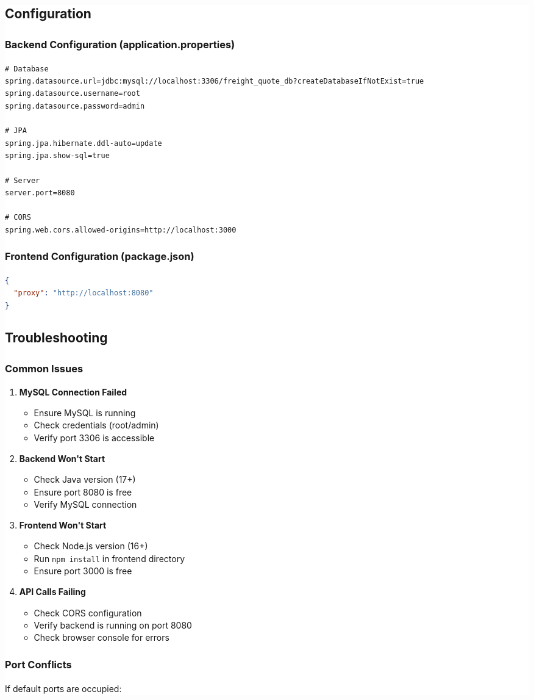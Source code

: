 ## Configuration

### Backend Configuration (application.properties)
```properties
# Database
spring.datasource.url=jdbc:mysql://localhost:3306/freight_quote_db?createDatabaseIfNotExist=true
spring.datasource.username=root
spring.datasource.password=admin

# JPA
spring.jpa.hibernate.ddl-auto=update
spring.jpa.show-sql=true

# Server
server.port=8080

# CORS
spring.web.cors.allowed-origins=http://localhost:3000
```

### Frontend Configuration (package.json)
```json
{
  "proxy": "http://localhost:8080"
}
```

## Troubleshooting

### Common Issues

1. **MySQL Connection Failed**
   - Ensure MySQL is running
   - Check credentials (root/admin)
   - Verify port 3306 is accessible

2. **Backend Won't Start**
   - Check Java version (17+)
   - Ensure port 8080 is free
   - Verify MySQL connection

3. **Frontend Won't Start**
   - Check Node.js version (16+)
   - Run `npm install` in frontend directory
   - Ensure port 3000 is free

4. **API Calls Failing**
   - Check CORS configuration
   - Verify backend is running on port 8080
   - Check browser console for errors

### Port Conflicts
If default ports are occupied:
